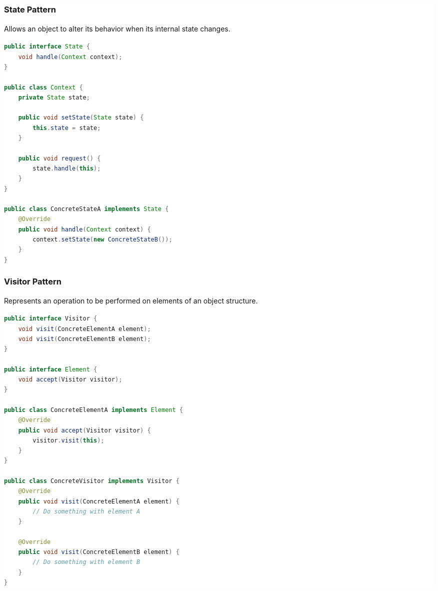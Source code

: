### State Pattern
Allows an object to alter its behavior when its internal state changes.

```java
public interface State {
    void handle(Context context);
}

public class Context {
    private State state;
    
    public void setState(State state) {
        this.state = state;
    }
    
    public void request() {
        state.handle(this);
    }
}

public class ConcreteStateA implements State {
    @Override
    public void handle(Context context) {
        context.setState(new ConcreteStateB());
    }
}
```

### Visitor Pattern
Represents an operation to be performed on elements of an object structure.

```java
public interface Visitor {
    void visit(ConcreteElementA element);
    void visit(ConcreteElementB element);
}

public interface Element {
    void accept(Visitor visitor);
}

public class ConcreteElementA implements Element {
    @Override
    public void accept(Visitor visitor) {
        visitor.visit(this);
    }
}

public class ConcreteVisitor implements Visitor {
    @Override
    public void visit(ConcreteElementA element) {
        // Do something with element A
    }
    
    @Override
    public void visit(ConcreteElementB element) {
        // Do something with element B
    }
}
```
